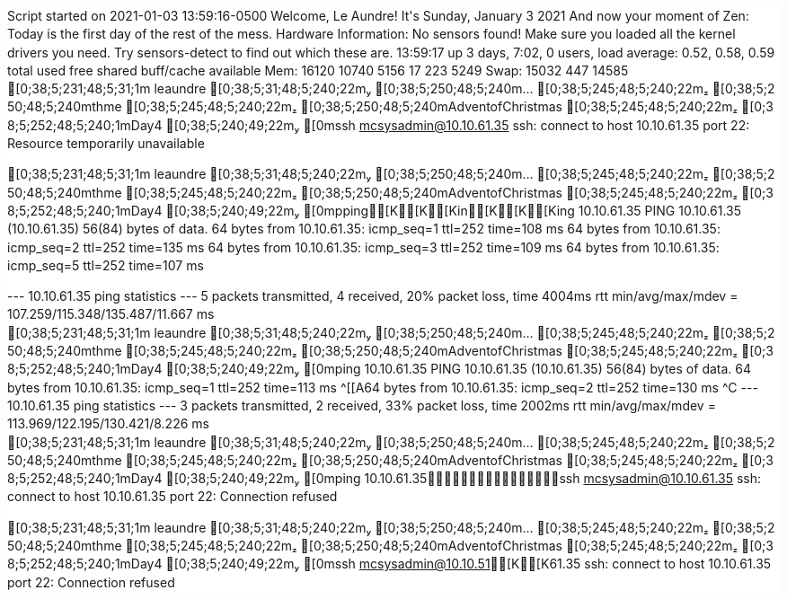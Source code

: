 Script started on 2021-01-03 13:59:16-0500
Welcome, Le Aundre! It's 
Sunday, January 3 2021
And now your moment of Zen:
Today is the first day of the rest of the mess.
Hardware Information:
No sensors found!
Make sure you loaded all the kernel drivers you need.
Try sensors-detect to find out which these are.
 13:59:17 up 3 days,  7:02,  0 users,  load average: 0.52, 0.58, 0.59
              total        used        free      shared  buff/cache   available
Mem:          16120       10740        5156          17         223        5249
Swap:         15032         447       14585
[0;38;5;231;48;5;31;1m leaundre [0;38;5;31;48;5;240;22m [0;38;5;250;48;5;240m… [0;38;5;245;48;5;240;22m [0;38;5;250;48;5;240mthme [0;38;5;245;48;5;240;22m [0;38;5;250;48;5;240mAdventofChristmas [0;38;5;245;48;5;240;22m [0;38;5;252;48;5;240;1mDay4 [0;38;5;240;49;22m [0mssh mcsysadmin@10.10.61.35
ssh: connect to host 10.10.61.35 port 22: Resource temporarily unavailable

[0;38;5;231;48;5;31;1m leaundre [0;38;5;31;48;5;240;22m [0;38;5;250;48;5;240m… [0;38;5;245;48;5;240;22m [0;38;5;250;48;5;240mthme [0;38;5;245;48;5;240;22m [0;38;5;250;48;5;240mAdventofChristmas [0;38;5;245;48;5;240;22m [0;38;5;252;48;5;240;1mDay4 [0;38;5;240;49;22m [0mpping[K[K[Kin[K[K[King 10.10.61.35
PING 10.10.61.35 (10.10.61.35) 56(84) bytes of data.
64 bytes from 10.10.61.35: icmp_seq=1 ttl=252 time=108 ms
64 bytes from 10.10.61.35: icmp_seq=2 ttl=252 time=135 ms
64 bytes from 10.10.61.35: icmp_seq=3 ttl=252 time=109 ms
64 bytes from 10.10.61.35: icmp_seq=5 ttl=252 time=107 ms

--- 10.10.61.35 ping statistics ---
5 packets transmitted, 4 received, 20% packet loss, time 4004ms
rtt min/avg/max/mdev = 107.259/115.348/135.487/11.667 ms
[0;38;5;231;48;5;31;1m leaundre [0;38;5;31;48;5;240;22m [0;38;5;250;48;5;240m… [0;38;5;245;48;5;240;22m [0;38;5;250;48;5;240mthme [0;38;5;245;48;5;240;22m [0;38;5;250;48;5;240mAdventofChristmas [0;38;5;245;48;5;240;22m [0;38;5;252;48;5;240;1mDay4 [0;38;5;240;49;22m [0mping 10.10.61.35
PING 10.10.61.35 (10.10.61.35) 56(84) bytes of data.
64 bytes from 10.10.61.35: icmp_seq=1 ttl=252 time=113 ms
^[[A64 bytes from 10.10.61.35: icmp_seq=2 ttl=252 time=130 ms
^C
--- 10.10.61.35 ping statistics ---
3 packets transmitted, 2 received, 33% packet loss, time 2002ms
rtt min/avg/max/mdev = 113.969/122.195/130.421/8.226 ms
[0;38;5;231;48;5;31;1m leaundre [0;38;5;31;48;5;240;22m [0;38;5;250;48;5;240m… [0;38;5;245;48;5;240;22m [0;38;5;250;48;5;240mthme [0;38;5;245;48;5;240;22m [0;38;5;250;48;5;240mAdventofChristmas [0;38;5;245;48;5;240;22m [0;38;5;252;48;5;240;1mDay4 [0;38;5;240;49;22m [0mping 10.10.61.35ssh mcsysadmin@10.10.61.35
ssh: connect to host 10.10.61.35 port 22: Connection refused

[0;38;5;231;48;5;31;1m leaundre [0;38;5;31;48;5;240;22m [0;38;5;250;48;5;240m… [0;38;5;245;48;5;240;22m [0;38;5;250;48;5;240mthme [0;38;5;245;48;5;240;22m [0;38;5;250;48;5;240mAdventofChristmas [0;38;5;245;48;5;240;22m [0;38;5;252;48;5;240;1mDay4 [0;38;5;240;49;22m [0mssh mcsysadmin@10.10.51[K[K61.35
ssh: connect to host 10.10.61.35 port 22: Connection refused
